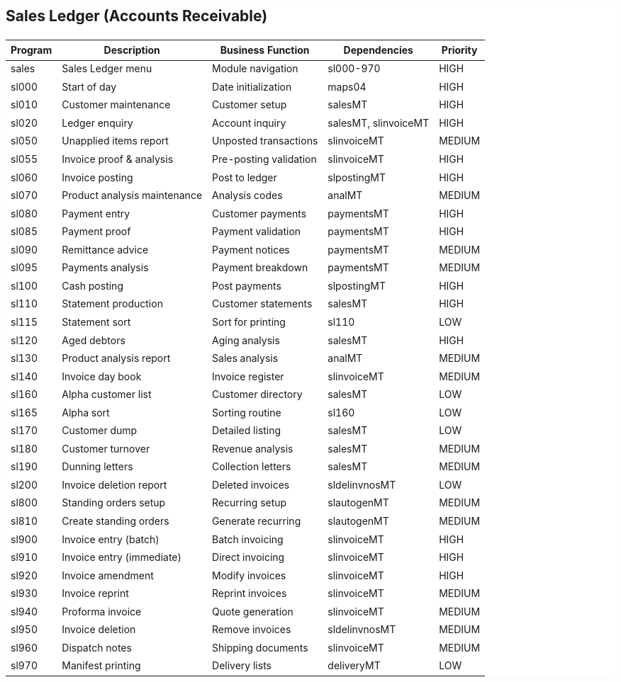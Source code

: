 ## Sales Ledger (Accounts Receivable)

| Program | Description | Business Function | Dependencies | Priority |
|---------|-------------|-------------------|--------------|----------|
| sales | Sales Ledger menu | Module navigation | sl000-970 | HIGH |
| sl000 | Start of day | Date initialization | maps04 | HIGH |
| sl010 | Customer maintenance | Customer setup | salesMT | HIGH |
| sl020 | Ledger enquiry | Account inquiry | salesMT, slinvoiceMT | HIGH |
| sl050 | Unapplied items report | Unposted transactions | slinvoiceMT | MEDIUM |
| sl055 | Invoice proof & analysis | Pre-posting validation | slinvoiceMT | HIGH |
| sl060 | Invoice posting | Post to ledger | slpostingMT | HIGH |
| sl070 | Product analysis maintenance | Analysis codes | analMT | MEDIUM |
| sl080 | Payment entry | Customer payments | paymentsMT | HIGH |
| sl085 | Payment proof | Payment validation | paymentsMT | HIGH |
| sl090 | Remittance advice | Payment notices | paymentsMT | MEDIUM |
| sl095 | Payments analysis | Payment breakdown | paymentsMT | MEDIUM |
| sl100 | Cash posting | Post payments | slpostingMT | HIGH |
| sl110 | Statement production | Customer statements | salesMT | HIGH |
| sl115 | Statement sort | Sort for printing | sl110 | LOW |
| sl120 | Aged debtors | Aging analysis | salesMT | HIGH |
| sl130 | Product analysis report | Sales analysis | analMT | MEDIUM |
| sl140 | Invoice day book | Invoice register | slinvoiceMT | MEDIUM |
| sl160 | Alpha customer list | Customer directory | salesMT | LOW |
| sl165 | Alpha sort | Sorting routine | sl160 | LOW |
| sl170 | Customer dump | Detailed listing | salesMT | LOW |
| sl180 | Customer turnover | Revenue analysis | salesMT | MEDIUM |
| sl190 | Dunning letters | Collection letters | salesMT | MEDIUM |
| sl200 | Invoice deletion report | Deleted invoices | sldelinvnosMT | LOW |
| sl800 | Standing orders setup | Recurring setup | slautogenMT | MEDIUM |
| sl810 | Create standing orders | Generate recurring | slautogenMT | MEDIUM |
| sl900 | Invoice entry (batch) | Batch invoicing | slinvoiceMT | HIGH |
| sl910 | Invoice entry (immediate) | Direct invoicing | slinvoiceMT | HIGH |
| sl920 | Invoice amendment | Modify invoices | slinvoiceMT | HIGH |
| sl930 | Invoice reprint | Reprint invoices | slinvoiceMT | MEDIUM |
| sl940 | Proforma invoice | Quote generation | slinvoiceMT | MEDIUM |
| sl950 | Invoice deletion | Remove invoices | sldelinvnosMT | MEDIUM |
| sl960 | Dispatch notes | Shipping documents | slinvoiceMT | MEDIUM |
| sl970 | Manifest printing | Delivery lists | deliveryMT | LOW |
